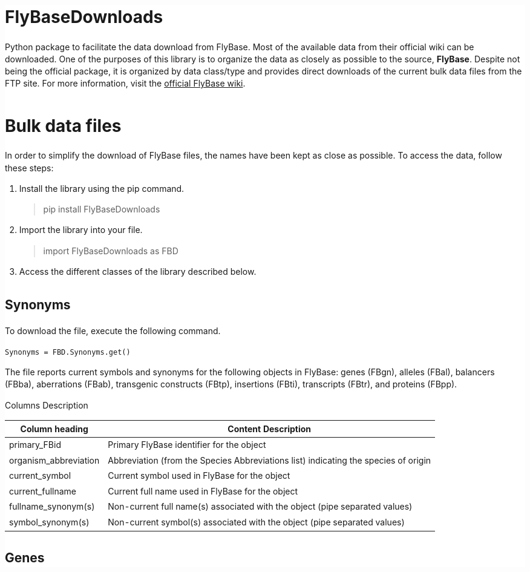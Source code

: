 # FlyBaseDownloads

Python package to facilitate the data download from FlyBase. Most of the available data from their official wiki can be downloaded. One of the purposes of this library is to organize the data as closely as possible to the source, **FlyBase**. Despite not being the official package, it is organized by data class/type and provides direct downloads of the current bulk data files from the FTP site.
For more information, visit the [official FlyBase wiki](https://wiki.flybase.org/wiki/FlyBase:Downloads_Overview).


# Bulk data files

In order to simplify the download of FlyBase files, the names have been kept as close as possible. To access the data, follow these steps:

1. Install the library using the pip command.

    > pip install FlyBaseDownloads

2. Import the library into your file.

    > import FlyBaseDownloads as FBD

3. Access the different classes of the library described below.



## Synonyms

To download the file, execute the following command.

    Synonyms = FBD.Synonyms.get()

The file reports current symbols and synonyms for the following objects in FlyBase: genes (FBgn), alleles (FBal), balancers (FBba), aberrations (FBab), transgenic constructs (FBtp), insertions (FBti), transcripts (FBtr), and proteins (FBpp).

Columns Description

| Column heading           | Content Description          |
|----------------------|--------------------|
| primary_FBid   | Primary FlyBase identifier for the object |
| organism_abbreviation   | Abbreviation (from the Species Abbreviations list) indicating the species of origin |
| current_symbol   | Current symbol used in FlyBase for the object |
| current_fullname   | Current full name used in FlyBase for the object|
| fullname_synonym(s)   | 	Non-current full name(s) associated with the object (pipe separated values) |
| symbol_synonym(s)   | Non-current symbol(s) associated with the object (pipe separated values) |


## Genes
